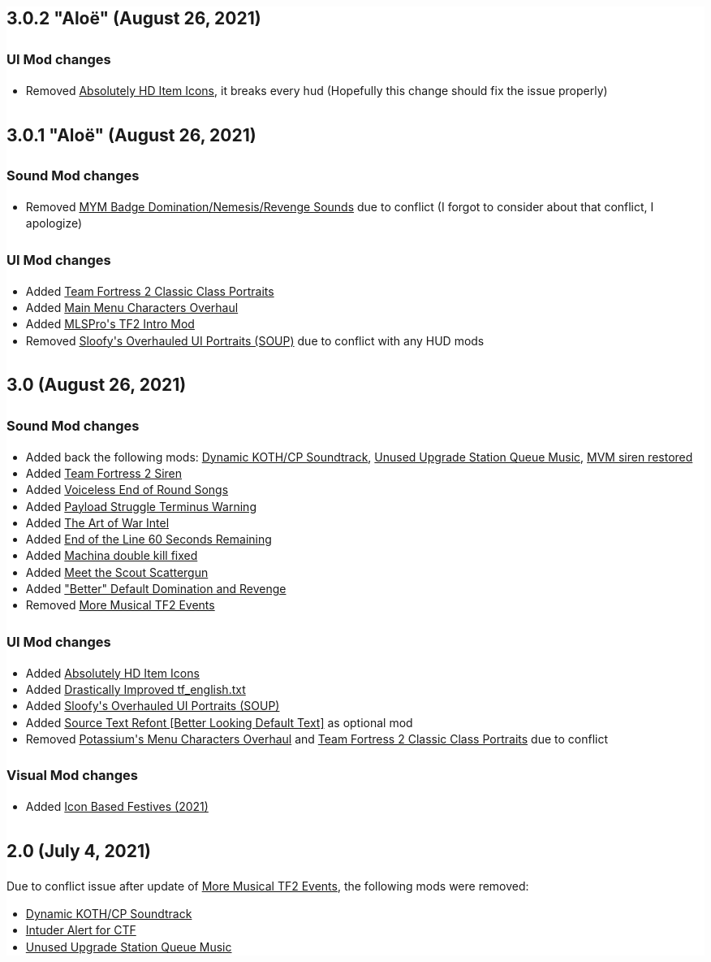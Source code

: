 ## 3.0.2 "Aloë" (August 26, 2021)
### UI Mod changes
* Removed [Absolutely HD Item Icons](https://gamebanana.com/mods/316151), it breaks every hud (Hopefully this change should fix the issue properly)


## 3.0.1 "Aloë" (August 26, 2021)
### Sound Mod changes
* Removed [MYM Badge Domination/Nemesis/Revenge Sounds](https://gamebanana.com/sounds/44570) due to conflict (I forgot to consider about that conflict, I apologize)

### UI Mod changes
* Added [Team Fortress 2 Classic Class Portraits](https://gamebanana.com/mods/26067)
* Added [Main Menu Characters Overhaul](https://gamebanana.com/mods/294786)
* Added [MLSPro's TF2 Intro Mod](https://gamebanana.com/mods/311302)
* Removed [Sloofy's Overhauled UI Portraits (SOUP)](https://gamebanana.com/mods/26400) due to conflict with any HUD mods

## 3.0 (August 26, 2021)
### Sound Mod changes
* Added back the following mods: [Dynamic KOTH/CP Soundtrack](https://gamebanana.com/sounds/53977), [Unused Upgrade Station Queue Music](https://gamebanana.com/sounds/50979), [MVM siren restored](https://gamebanana.com/sounds/48510)
* Added [Team Fortress 2 Siren](https://gamebanana.com/sounds/48875)
* Added [Voiceless End of Round Songs](https://gamebanana.com/sounds/30727)
* Added [Payload Struggle Terminus Warning](https://gamebanana.com/sounds/53979)
* Added [The Art of War Intel](https://gamebanana.com/sounds/21966)
* Added [End of the Line 60 Seconds Remaining](https://gamebanana.com/sounds/26394)
* Added [Machina double kill fixed](https://gamebanana.com/sounds/16244)
* Added [Meet the Scout Scattergun](https://gamebanana.com/sounds/55399)
* Added ["Better" Default Domination and Revenge](https://gamebanana.com/sounds/54940)
* Removed [More Musical TF2 Events](https://gamebanana.com/sounds/53978)

### UI Mod changes
* Added [Absolutely HD Item Icons](https://gamebanana.com/mods/316151)
* Added [Drastically Improved tf_english.txt](https://gamebanana.com/mods/314843)
* Added [Sloofy's Overhauled UI Portraits (SOUP)](https://gamebanana.com/mods/26400)
* Added [Source Text Refont [Better Looking Default Text]](https://gamebanana.com/mods/314848) as optional mod
* Removed [Potassium's Menu Characters Overhaul](https://gamebanana.com/mods/294786) and [Team Fortress 2 Classic Class Portraits](https://gamebanana.com/mods/26067) due to conflict

### Visual Mod changes
* Added [Icon Based Festives (2021)](https://gamebanana.com/mods/314047)

## 2.0 (July 4, 2021)
Due to conflict issue after update of [More Musical TF2 Events](https://gamebanana.com/sounds/53978), the following mods were removed:
* [Dynamic KOTH/CP Soundtrack](https://gamebanana.com/sounds/53977)
* [Intuder Alert for CTF](https://gamebanana.com/sounds/54423)
* [Unused Upgrade Station Queue Music](https://gamebanana.com/sounds/50979)
